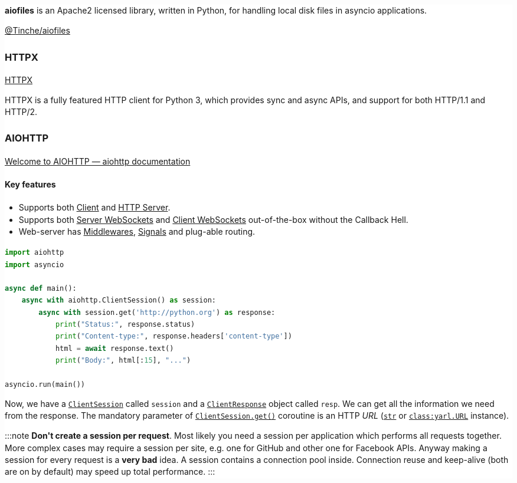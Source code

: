 **aiofiles** is an Apache2 licensed library,
written in Python, for handling local disk files in asyncio applications.

[@Tinche/aiofiles](https://github.com/Tinche/aiofiles)

### HTTPX

[HTTPX](https://www.python-httpx.org/)

HTTPX is a fully featured HTTP client for Python 3, which provides sync and async APIs, and support for both HTTP/1.1 and HTTP/2.

### **AIOHTTP**

[Welcome to AIOHTTP — aiohttp documentation](https://docs.aiohttp.org/en/stable/)

#### Key features

- Supports both [Client](https://docs.aiohttp.org/en/stable/client.html#aiohttp-client) and [HTTP Server](https://docs.aiohttp.org/en/stable/web.html#aiohttp-web).
- Supports both [Server WebSockets](https://docs.aiohttp.org/en/stable/web_quickstart.html#aiohttp-web-websockets) and [Client WebSockets](https://docs.aiohttp.org/en/stable/client_quickstart.html#aiohttp-client-websockets) out-of-the-box without the Callback Hell.
- Web-server has [Middlewares](https://docs.aiohttp.org/en/stable/web_advanced.html#aiohttp-web-middlewares), [Signals](https://docs.aiohttp.org/en/stable/web_advanced.html#aiohttp-web-signals) and plug-able routing.

```python
import aiohttp
import asyncio

async def main():
    async with aiohttp.ClientSession() as session:
        async with session.get('http://python.org') as response:
            print("Status:", response.status)
            print("Content-type:", response.headers['content-type'])
            html = await response.text()
            print("Body:", html[:15], "...")

asyncio.run(main())
```

Now, we have a [`ClientSession`](https://docs.aiohttp.org/en/stable/client_reference.html#aiohttp.ClientSession)
called `session` and a [`ClientResponse`](https://docs.aiohttp.org/en/stable/client_reference.html#aiohttp.ClientResponse)
object called `resp`. We can get all the information we need from the response. The mandatory parameter of
[`ClientSession.get()`](https://docs.aiohttp.org/en/stable/client_reference.html#aiohttp.ClientSession.get)
coroutine is an HTTP _URL_ ([`str`](https://docs.python.org/3/library/stdtypes.html#str) or
[`class:yarl.URL`](https://yarl.aio-libs.org/en/latest/api/#yarl.URL) instance).

:::note
**Don't create a session per request**. Most likely you need a session per application which performs all requests together.
More complex cases may require a session per site, e.g. one for GitHub and other one for Facebook APIs. Anyway making a session for every request is a **very bad** idea.
A session contains a connection pool inside. Connection reuse and keep-alive (both are on by default) may speed up total performance.
:::

